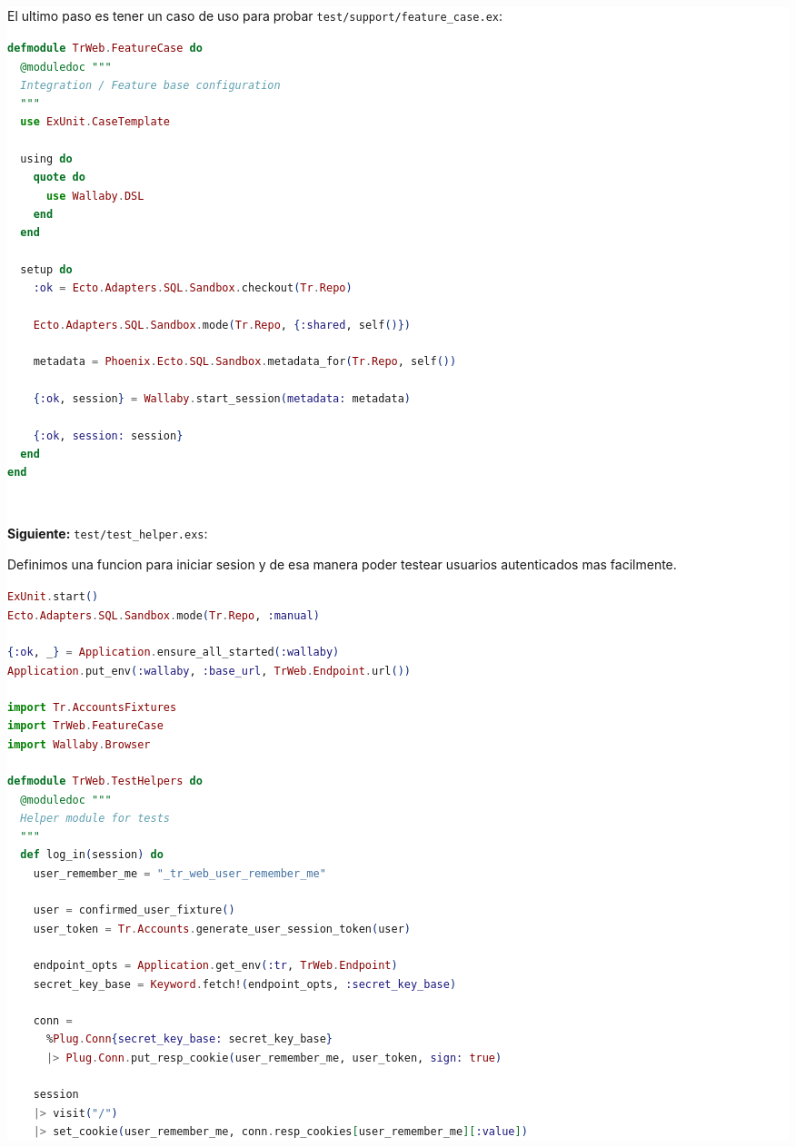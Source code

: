 
El ultimo paso es tener un caso de uso para probar `test/support/feature_case.ex`: 
```elixir
defmodule TrWeb.FeatureCase do
  @moduledoc """
  Integration / Feature base configuration
  """
  use ExUnit.CaseTemplate

  using do
    quote do
      use Wallaby.DSL
    end
  end

  setup do
    :ok = Ecto.Adapters.SQL.Sandbox.checkout(Tr.Repo)

    Ecto.Adapters.SQL.Sandbox.mode(Tr.Repo, {:shared, self()})

    metadata = Phoenix.Ecto.SQL.Sandbox.metadata_for(Tr.Repo, self())

    {:ok, session} = Wallaby.start_session(metadata: metadata)

    {:ok, session: session}
  end
end
```
<br />

**Siguiente:** `test/test_helper.exs`:

Definimos una funcion para iniciar sesion y de esa manera poder testear usuarios autenticados mas facilmente.

```elixir
ExUnit.start()
Ecto.Adapters.SQL.Sandbox.mode(Tr.Repo, :manual)

{:ok, _} = Application.ensure_all_started(:wallaby)
Application.put_env(:wallaby, :base_url, TrWeb.Endpoint.url())

import Tr.AccountsFixtures
import TrWeb.FeatureCase
import Wallaby.Browser

defmodule TrWeb.TestHelpers do
  @moduledoc """
  Helper module for tests
  """
  def log_in(session) do
    user_remember_me = "_tr_web_user_remember_me"

    user = confirmed_user_fixture()
    user_token = Tr.Accounts.generate_user_session_token(user)

    endpoint_opts = Application.get_env(:tr, TrWeb.Endpoint)
    secret_key_base = Keyword.fetch!(endpoint_opts, :secret_key_base)

    conn =
      %Plug.Conn{secret_key_base: secret_key_base}
      |> Plug.Conn.put_resp_cookie(user_remember_me, user_token, sign: true)

    session
    |> visit("/")
    |> set_cookie(user_remember_me, conn.resp_cookies[user_remember_me][:value])
```